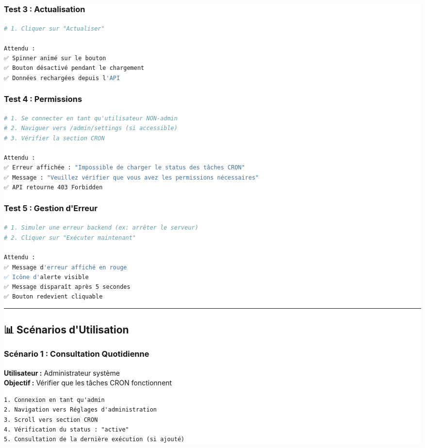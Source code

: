 ### Test 3 : Actualisation

```bash
# 1. Cliquer sur "Actualiser"

Attendu :
✅ Spinner animé sur le bouton
✅ Bouton désactivé pendant le chargement
✅ Données rechargées depuis l'API
```

### Test 4 : Permissions

```bash
# 1. Se connecter en tant qu'utilisateur NON-admin
# 2. Naviguer vers /admin/settings (si accessible)
# 3. Vérifier la section CRON

Attendu :
✅ Erreur affichée : "Impossible de charger le status des tâches CRON"
✅ Message : "Veuillez vérifier que vous avez les permissions nécessaires"
✅ API retourne 403 Forbidden
```

### Test 5 : Gestion d'Erreur

```bash
# 1. Simuler une erreur backend (ex: arrêter le serveur)
# 2. Cliquer sur "Exécuter maintenant"

Attendu :
✅ Message d'erreur affiché en rouge
✅ Icône d'alerte visible
✅ Message disparaît après 5 secondes
✅ Bouton redevient cliquable
```

---

## 📊 Scénarios d'Utilisation

### Scénario 1 : Consultation Quotidienne

**Utilisateur :** Administrateur système  
**Objectif :** Vérifier que les tâches CRON fonctionnent

```
1. Connexion en tant qu'admin
2. Navigation vers Réglages d'administration
3. Scroll vers section CRON
4. Vérification du status : "active"
5. Consultation de la dernière exécution (si ajouté)
```
